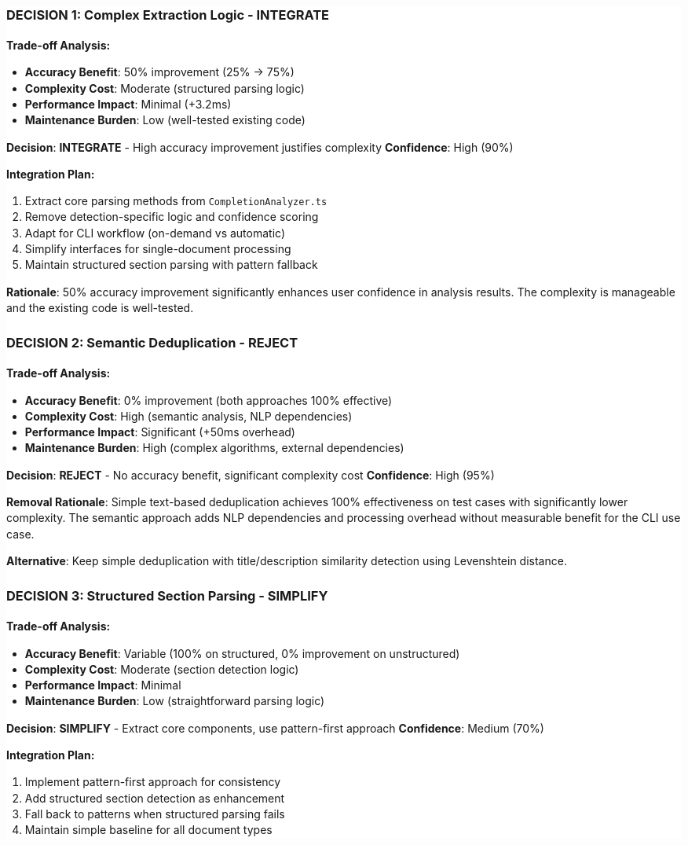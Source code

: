 ### DECISION 1: Complex Extraction Logic - INTEGRATE

**Trade-off Analysis:**
- **Accuracy Benefit**: 50% improvement (25% → 75%)
- **Complexity Cost**: Moderate (structured parsing logic)
- **Performance Impact**: Minimal (+3.2ms)
- **Maintenance Burden**: Low (well-tested existing code)

**Decision**: **INTEGRATE** - High accuracy improvement justifies complexity
**Confidence**: High (90%)

**Integration Plan:**
1. Extract core parsing methods from `CompletionAnalyzer.ts`
2. Remove detection-specific logic and confidence scoring
3. Adapt for CLI workflow (on-demand vs automatic)
4. Simplify interfaces for single-document processing
5. Maintain structured section parsing with pattern fallback

**Rationale**: 50% accuracy improvement significantly enhances user confidence in analysis results. The complexity is manageable and the existing code is well-tested.

### DECISION 2: Semantic Deduplication - REJECT

**Trade-off Analysis:**
- **Accuracy Benefit**: 0% improvement (both approaches 100% effective)
- **Complexity Cost**: High (semantic analysis, NLP dependencies)
- **Performance Impact**: Significant (+50ms overhead)
- **Maintenance Burden**: High (complex algorithms, external dependencies)

**Decision**: **REJECT** - No accuracy benefit, significant complexity cost
**Confidence**: High (95%)

**Removal Rationale**: Simple text-based deduplication achieves 100% effectiveness on test cases with significantly lower complexity. The semantic approach adds NLP dependencies and processing overhead without measurable benefit for the CLI use case.

**Alternative**: Keep simple deduplication with title/description similarity detection using Levenshtein distance.

### DECISION 3: Structured Section Parsing - SIMPLIFY

**Trade-off Analysis:**
- **Accuracy Benefit**: Variable (100% on structured, 0% improvement on unstructured)
- **Complexity Cost**: Moderate (section detection logic)
- **Performance Impact**: Minimal
- **Maintenance Burden**: Low (straightforward parsing logic)

**Decision**: **SIMPLIFY** - Extract core components, use pattern-first approach
**Confidence**: Medium (70%)

**Integration Plan:**
1. Implement pattern-first approach for consistency
2. Add structured section detection as enhancement
3. Fall back to patterns when structured parsing fails
4. Maintain simple baseline for all document types
